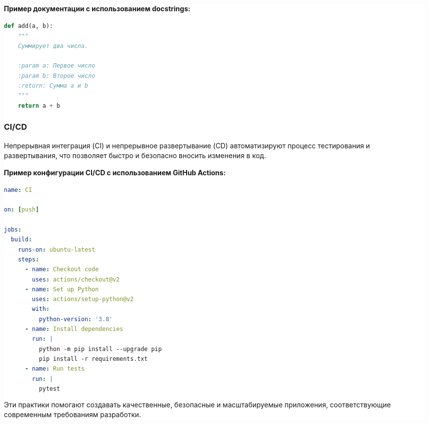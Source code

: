 **Пример документации с использованием docstrings:**
```python
def add(a, b):
    """
    Суммирует два числа.

    :param a: Первое число
    :param b: Второе число
    :return: Сумма a и b
    """
    return a + b
```

### CI/CD
Непрерывная интеграция (CI) и непрерывное развертывание (CD) автоматизируют процесс тестирования и развертывания, что позволяет быстро и безопасно вносить изменения в код.

**Пример конфигурации CI/CD с использованием GitHub Actions:**
```yaml
name: CI

on: [push]

jobs:
  build:
    runs-on: ubuntu-latest
    steps:
      - name: Checkout code
        uses: actions/checkout@v2
      - name: Set up Python
        uses: actions/setup-python@v2
        with:
          python-version: '3.8'
      - name: Install dependencies
        run: |
          python -m pip install --upgrade pip
          pip install -r requirements.txt
      - name: Run tests
        run: |
          pytest
```

Эти практики помогают создавать качественные, безопасные и масштабируемые приложения, соответствующие современным требованиям разработки.
